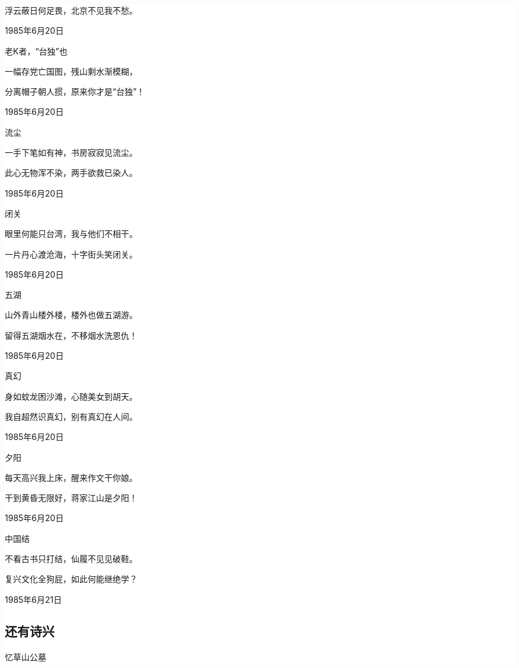 浮云蔽日何足畏，北京不见我不愁。

1985年6月20日

老K者，“台独”也

一幅存党亡国图，残山剩水渐模糊，

分离帽子朝人掼，原来你才是“台独”！

1985年6月20日

流尘

一手下笔如有神，书房寂寂见流尘。

此心无物浑不染，两手欲救已染人。

1985年6月20日

闭关

眼里何能只台湾，我与他们不相干。

一片丹心渡沧海，十字街头笑闭关。

1985年6月20日

五湖

山外青山楼外楼，楼外也做五湖游。

留得五湖烟水在，不移烟水洗恩仇！

1985年6月20日

真幻

身如蚊龙困沙滩，心随美女到胡天。

我自超然识真幻，别有真幻在人间。

1985年6月20日

夕阳

每天高兴我上床，醒来作文干你娘。

干到黄昏无限好，蒋家江山是夕阳！

1985年6月20日

中国结

不看古书只打结，仙履不见见破鞋。

复兴文化全狗屁，如此何能继绝学？

1985年6月21日



## 还有诗兴

忆草山公墓
